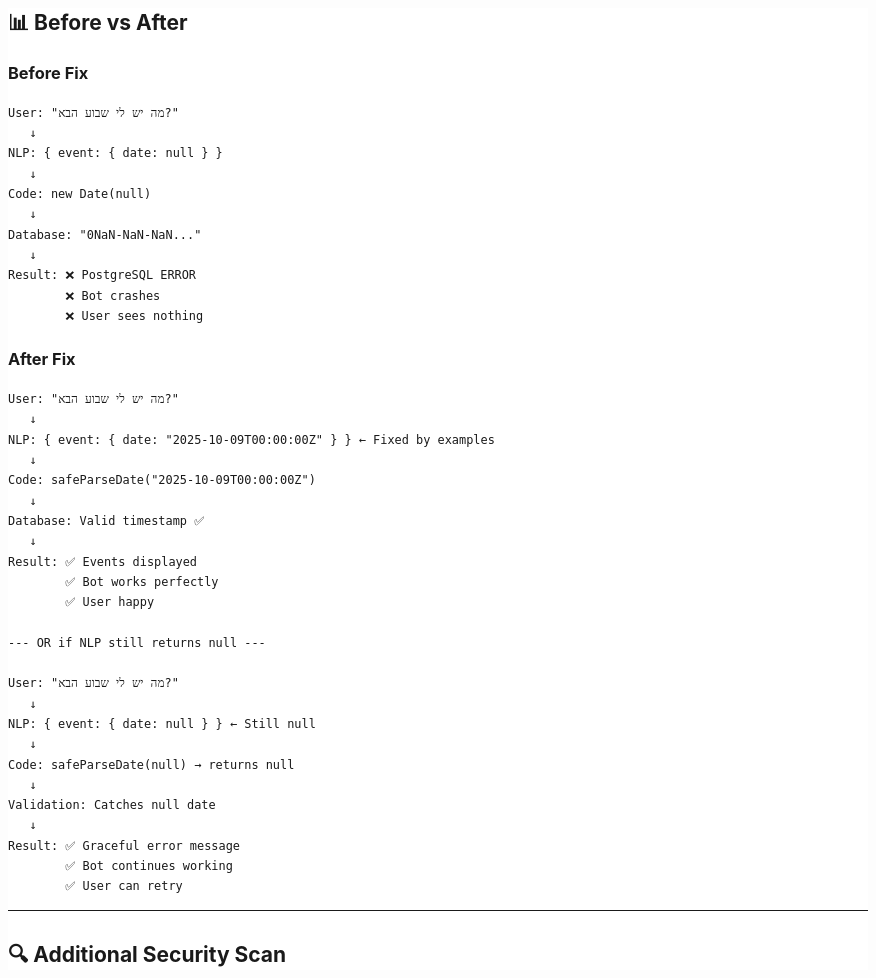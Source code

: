 
## 📊 Before vs After

### **Before Fix**
```
User: "מה יש לי שבוע הבא?"
   ↓
NLP: { event: { date: null } }
   ↓
Code: new Date(null)
   ↓
Database: "0NaN-NaN-NaN..."
   ↓
Result: ❌ PostgreSQL ERROR
        ❌ Bot crashes
        ❌ User sees nothing
```

### **After Fix**
```
User: "מה יש לי שבוע הבא?"
   ↓
NLP: { event: { date: "2025-10-09T00:00:00Z" } } ← Fixed by examples
   ↓
Code: safeParseDate("2025-10-09T00:00:00Z")
   ↓
Database: Valid timestamp ✅
   ↓
Result: ✅ Events displayed
        ✅ Bot works perfectly
        ✅ User happy

--- OR if NLP still returns null ---

User: "מה יש לי שבוע הבא?"
   ↓
NLP: { event: { date: null } } ← Still null
   ↓
Code: safeParseDate(null) → returns null
   ↓
Validation: Catches null date
   ↓
Result: ✅ Graceful error message
        ✅ Bot continues working
        ✅ User can retry
```

---

## 🔍 Additional Security Scan
